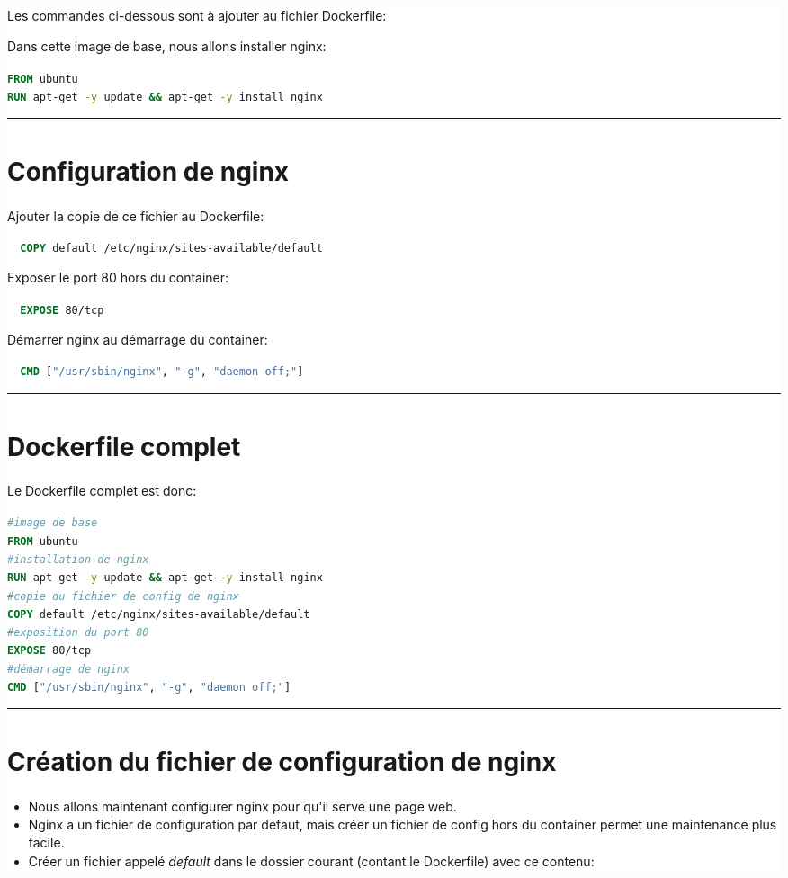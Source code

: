 Les commandes ci-dessous sont à ajouter au fichier Dockerfile:

Dans cette image de base, nous allons installer nginx:

```dockerfile
FROM ubuntu
RUN apt-get -y update && apt-get -y install nginx
```

---

# Configuration de nginx

Ajouter la copie de ce fichier au Dockerfile:

```dockerfile
  COPY default /etc/nginx/sites-available/default
```

Exposer le port 80 hors du container:

```dockerfile  
  EXPOSE 80/tcp
```

Démarrer nginx au démarrage du container:

```dockerfile
  CMD ["/usr/sbin/nginx", "-g", "daemon off;"]
```

---

# Dockerfile complet

Le Dockerfile complet est donc:
```dockerfile
#image de base
FROM ubuntu
#installation de nginx
RUN apt-get -y update && apt-get -y install nginx
#copie du fichier de config de nginx
COPY default /etc/nginx/sites-available/default
#exposition du port 80
EXPOSE 80/tcp
#démarrage de nginx
CMD ["/usr/sbin/nginx", "-g", "daemon off;"]
```

---

# Création du fichier de configuration de nginx

- Nous allons maintenant configurer nginx pour qu'il serve une page web.
- Nginx a un fichier de configuration par défaut, mais créer un fichier de config hors du container permet une maintenance plus facile.
- Créer un fichier appelé _default_ dans le dossier courant (contant le Dockerfile) avec ce contenu:
